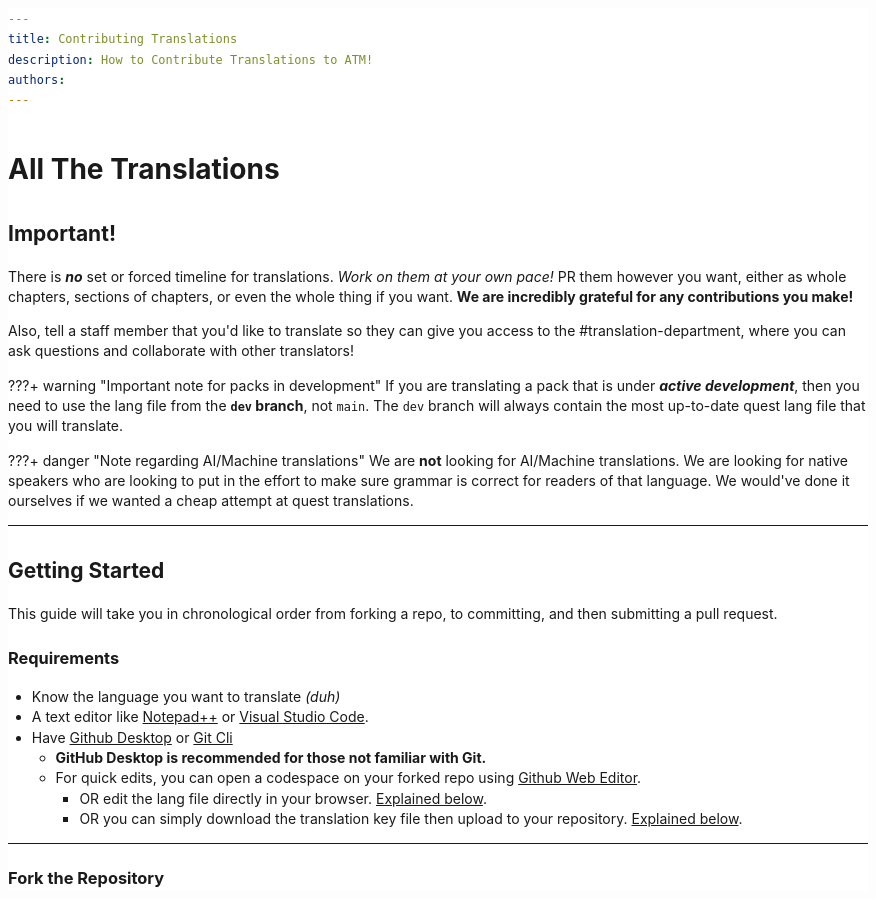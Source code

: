 ```yaml
---
title: Contributing Translations
description: How to Contribute Translations to ATM!
authors: 
---
```


# All The Translations

## Important!

There is ***no*** set or forced timeline for translations. *Work on them at your own pace!* PR them however you want, either as whole chapters, sections of chapters, or even the whole thing if you want. **We are incredibly grateful for any contributions you make!**

Also, tell a staff member that you'd like to translate so they can give you access to the #translation-department, where you can ask questions and collaborate with other translators!

???+ warning "Important note for packs in development"
	If you are translating a pack that is under ***active development***, then you need to use the lang file from the **`dev` branch**, not `main`. The `dev` branch will always contain the most up-to-date quest lang file that you will translate.

???+ danger "Note regarding AI/Machine translations"
	We are **not** looking for AI/Machine translations.  We are looking for native speakers who are looking to put in the effort to make sure grammar is correct for readers of that language. We would've done it ourselves if we wanted a cheap attempt at quest translations.

---

## Getting Started

This guide will take you in chronological order from forking a repo, to committing, and then submitting a pull request.

### Requirements

- Know the language you want to translate *(duh)*
- A text editor like [Notepad++](https://notepad-plus-plus.org) or [Visual Studio Code](https://code.visualstudio.com).
- Have [Github Desktop](https://desktop.github.com/) or [Git Cli](https://cli.github.com/)
	- **GitHub Desktop is recommended for those not familiar with Git.**
    - For quick edits, you can open a codespace on your forked repo using [Github Web Editor](https://docs.github.com/en/codespaces/the-githubdev-web-based-editor#opening-the-githubdev-editor).
		- OR edit the lang file directly in your browser. [Explained below](#making-quick-edits).
		- OR you can simply download the translation key file then upload to your repository. [Explained below](#another-optional-way).

---

### Fork the Repository
